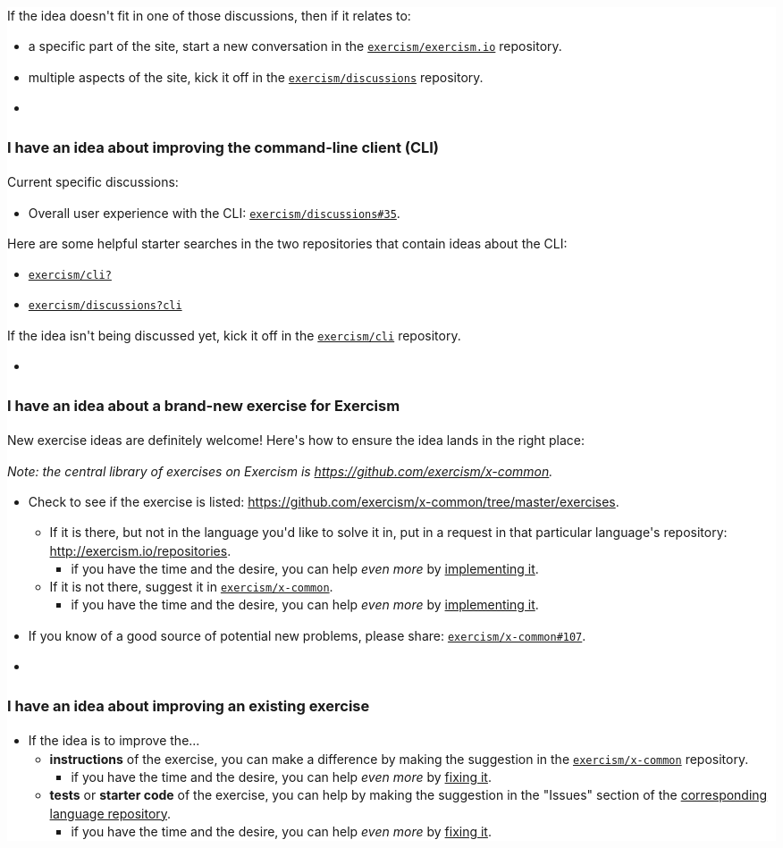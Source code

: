 If the idea doesn't fit in one of those discussions, then if it relates to:

* a specific part of the site, start a new conversation in the [`exercism/exercism.io`](https://github.com/exercism/exercism.io/issues/new) repository.
- multiple aspects of the site, kick it off in the [`exercism/discussions`](https://github.com/exercism/discussions/issues/new) repository.

-

### I have an idea about improving the command-line client (CLI)

Current specific discussions:

* Overall user experience with the CLI: [`exercism/discussions#35`](https://github.com/exercism/discussions/issues/35).

Here are some helpful starter searches in the two repositories that contain ideas about the CLI:

* [`exercism/cli?`](https://github.com/exercism/cli/issues?q=is%3Aissue+is%3Aopen+sort%3Aupdated-desc)
- [`exercism/discussions?cli`](https://github.com/exercism/discussions/issues?q=is%3Aissue+is%3Aopen+cli+sort%3Aupdated-desc)

If the idea isn't being discussed yet, kick it off in the [`exercism/cli`](https://github.com/exercism/cli/issues/new) repository.

-

### I have an idea about a brand-new exercise for Exercism

New exercise ideas are definitely welcome!  Here's how to ensure the idea lands in the right place:

*Note: the central library of exercises on Exercism is https://github.com/exercism/x-common.*

- Check to see if the exercise is listed: https://github.com/exercism/x-common/tree/master/exercises.
  - If it is there, but not in the language you'd like to solve it in, put in a request in that particular language's repository: http://exercism.io/repositories.
    - if you have the time and the desire, you can help *even more* by [implementing it](#-fluency-in-a-particular-programming-language).
  - If it is not there, suggest it in [`exercism/x-common`](https://github.com/exercism/x-common/issues/new).
    - if you have the time and the desire, you can help *even more* by [implementing it](https://github.com/exercism/x-common/blob/master/CONTRIBUTING.md#implementing-a-completely-new-exercise).
- If you know of a good source of potential new problems, please share: [`exercism/x-common#107`](https://github.com/exercism/x-common/issues/107).

-

### I have an idea about improving an existing exercise

- If the idea is to improve the...
  - **instructions** of the exercise, you can make a difference by making the suggestion in the [`exercism/x-common`](https://github.com/exercism/x-common/issues/new) repository.
    - if you have the time and the desire, you can help *even more* by [fixing it](#i-would-like-to-help-i-can--want-to-get-better-at-organizing-stuff).
  - **tests** or **starter code** of the exercise, you can help by making the suggestion in the "Issues" section of the [corresponding language repository](http://exercism.io/repositories).
    -  if you have the time and the desire, you can help *even more* by [fixing it](#i-would-like-to-help-i-am-fluent-in--want-to-get-better-at-a-particular-programming-language).
